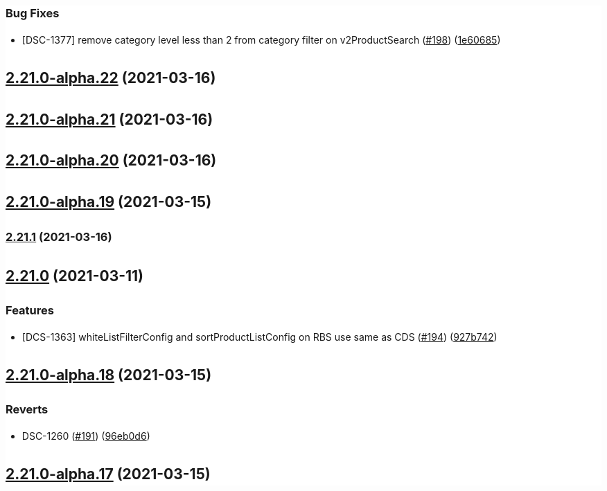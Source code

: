 
### Bug Fixes

* [DSC-1377] remove category level less than 2 from category filter on v2ProductSearch ([#198](https://github.com/centraldigital/centech-api/issues/198)) ([1e60685](https://github.com/centraldigital/centech-api/commits/1e60685550d8b9cdfd613189fc5cf3704927635e))

## [2.21.0-alpha.22](https://github.com/centraldigital/centech-api/compare/versions/2.21.0-alpha.21%0Dversions/2.21.0-alpha.22) (2021-03-16)

## [2.21.0-alpha.21](https://github.com/centraldigital/centech-api/compare/versions/2.21.0-alpha.20%0Dversions/2.21.0-alpha.21) (2021-03-16)

## [2.21.0-alpha.20](https://github.com/centraldigital/centech-api/compare/versions/2.21.0-alpha.19%0Dversions/2.21.0-alpha.20) (2021-03-16)

## [2.21.0-alpha.19](https://github.com/centraldigital/centech-api/compare/versions/2.21.0-alpha.18%0Dversions/2.21.0-alpha.19) (2021-03-15)
### [2.21.1](https://github.com/centraldigital/centech-api/compare/versions/2.21.0%0Dversions/2.21.1) (2021-03-16)

## [2.21.0](https://github.com/centraldigital/centech-api/compare/versions/2.21.0-alpha.10%0Dversions/2.21.0) (2021-03-11)


### Features

* [DCS-1363] whiteListFilterConfig and sortProductListConfig on RBS use same as CDS ([#194](https://github.com/centraldigital/centech-api/issues/194)) ([927b742](https://github.com/centraldigital/centech-api/commits/927b7425e12c430a8af3fb244fffcdbe67235d8c))

## [2.21.0-alpha.18](https://github.com/centraldigital/centech-api/compare/versions/2.21.0-alpha.17%0Dversions/2.21.0-alpha.18) (2021-03-15)


### Reverts

* DSC-1260 ([#191](https://github.com/centraldigital/centech-api/issues/191)) ([96eb0d6](https://github.com/centraldigital/centech-api/commits/96eb0d6c9019359a00d88e8bc977acbe9730db8f))

## [2.21.0-alpha.17](https://github.com/centraldigital/centech-api/compare/versions/2.21.0-alpha.16%0Dversions/2.21.0-alpha.17) (2021-03-15)
